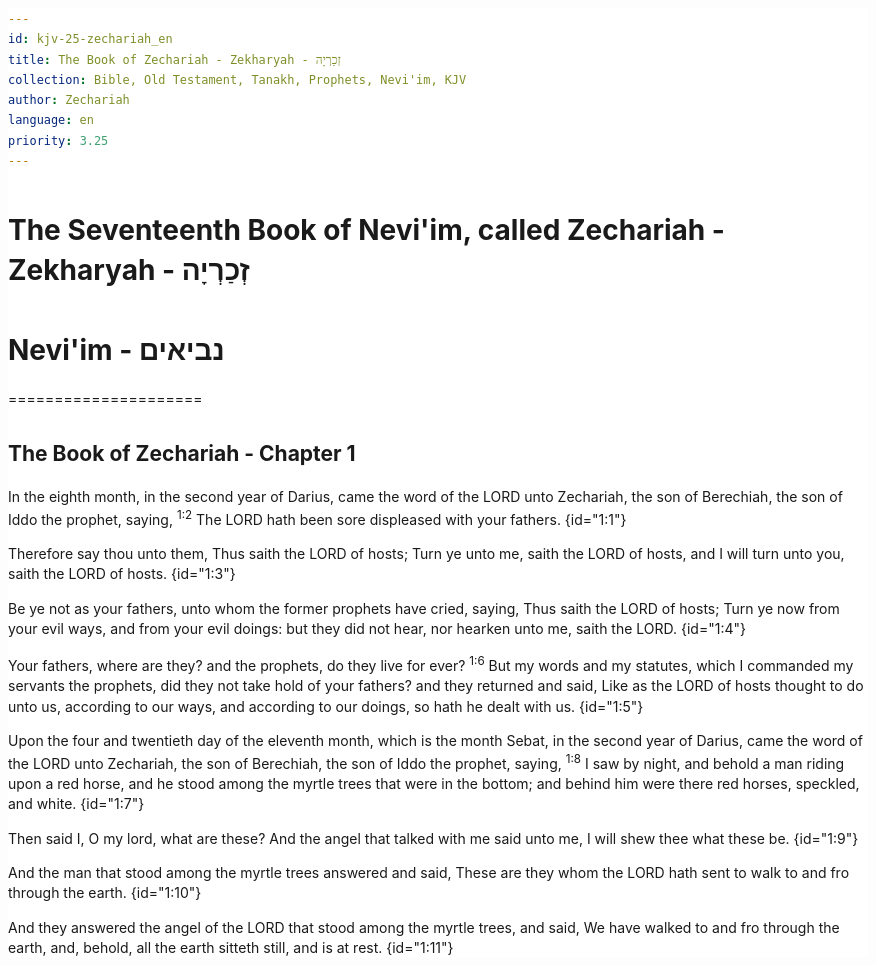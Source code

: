 ```yaml
---
id: kjv-25-zechariah_en
title: The Book of Zechariah - Zekharyah - זְכַרְיָה
collection: Bible, Old Testament, Tanakh, Prophets, Nevi'im, KJV
author: Zechariah
language: en
priority: 3.25
---
```


# The Seventeenth Book of Nevi'im, called Zechariah - Zekharyah - זְכַרְיָה
# Nevi'im - נביאים
=====================



## The Book of Zechariah - Chapter 1

In the eighth month, in the second year of Darius, came the word of the LORD unto Zechariah, the son of Berechiah, the son of Iddo the prophet, saying, <sup>1:2</sup> The LORD hath been sore displeased with your fathers.  {id="1:1"}

Therefore say thou unto them, Thus saith the LORD of hosts; Turn ye unto me, saith the LORD of hosts, and I will turn unto you, saith the LORD of hosts.  {id="1:3"}

Be ye not as your fathers, unto whom the former prophets have cried, saying, Thus saith the LORD of hosts; Turn ye now from your evil ways, and from your evil doings: but they did not hear, nor hearken unto me, saith the LORD.  {id="1:4"}

Your fathers, where are they? and the prophets, do they live for ever?  <sup>1:6</sup> But my words and my statutes, which I commanded my servants the prophets, did they not take hold of your fathers? and they returned and said, Like as the LORD of hosts thought to do unto us, according to our ways, and according to our doings, so hath he dealt with us.  {id="1:5"}

Upon the four and twentieth day of the eleventh month, which is the month Sebat, in the second year of Darius, came the word of the LORD unto Zechariah, the son of Berechiah, the son of Iddo the prophet, saying, <sup>1:8</sup> I saw by night, and behold a man riding upon a red horse, and he stood among the myrtle trees that were in the bottom; and behind him were there red horses, speckled, and white.  {id="1:7"}

Then said I, O my lord, what are these? And the angel that talked with me said unto me, I will shew thee what these be.  {id="1:9"}

And the man that stood among the myrtle trees answered and said, These are they whom the LORD hath sent to walk to and fro through the earth.  {id="1:10"}

And they answered the angel of the LORD that stood among the myrtle trees, and said, We have walked to and fro through the earth, and, behold, all the earth sitteth still, and is at rest.  {id="1:11"}
